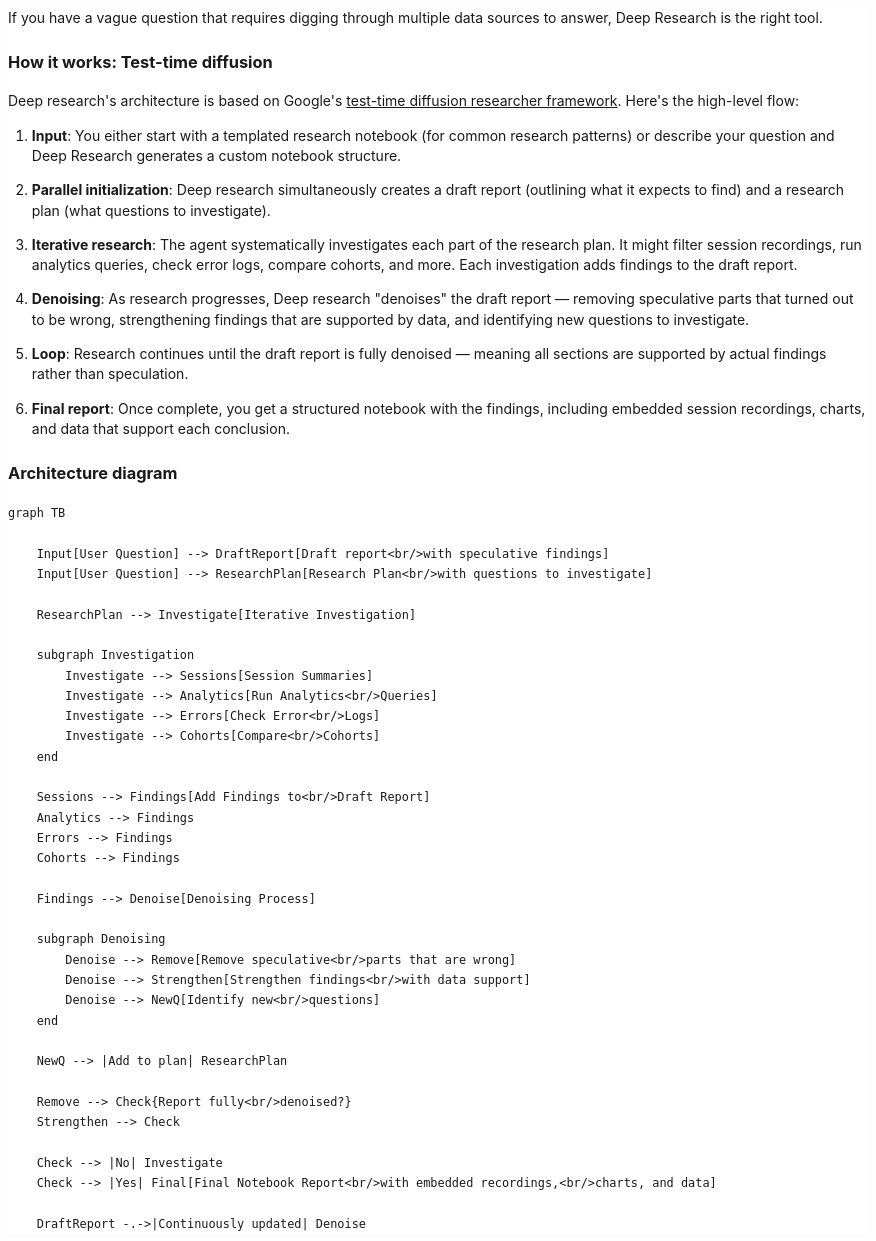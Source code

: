 If you have a vague question that requires digging through multiple data sources to answer, Deep Research is the right tool.

### How it works: Test-time diffusion

Deep research's architecture is based on Google's [test-time diffusion researcher framework](https://research.google/blog/deep-researcher-with-test-time-diffusion/). Here's the high-level flow:

1. **Input**: You either start with a templated research notebook (for common research patterns) or describe your question and Deep Research generates a custom notebook structure.

2. **Parallel initialization**: Deep research simultaneously creates a draft report (outlining what it expects to find) and a research plan (what questions to investigate).

3. **Iterative research**: The agent systematically investigates each part of the research plan. It might filter session recordings, run analytics queries, check error logs, compare cohorts, and more. Each investigation adds findings to the draft report.

4. **Denoising**: As research progresses, Deep research "denoises" the draft report — removing speculative parts that turned out to be wrong, strengthening findings that are supported by data, and identifying new questions to investigate.

5. **Loop**: Research continues until the draft report is fully denoised — meaning all sections are supported by actual findings rather than speculation.

6. **Final report**: Once complete, you get a structured notebook with the findings, including embedded session recordings, charts, and data that support each conclusion.

### Architecture diagram

```mermaid
graph TB

    Input[User Question] --> DraftReport[Draft report<br/>with speculative findings]
    Input[User Question] --> ResearchPlan[Research Plan<br/>with questions to investigate]

    ResearchPlan --> Investigate[Iterative Investigation]

    subgraph Investigation
        Investigate --> Sessions[Session Summaries]
        Investigate --> Analytics[Run Analytics<br/>Queries]
        Investigate --> Errors[Check Error<br/>Logs]
        Investigate --> Cohorts[Compare<br/>Cohorts]
    end

    Sessions --> Findings[Add Findings to<br/>Draft Report]
    Analytics --> Findings
    Errors --> Findings
    Cohorts --> Findings

    Findings --> Denoise[Denoising Process]

    subgraph Denoising
        Denoise --> Remove[Remove speculative<br/>parts that are wrong]
        Denoise --> Strengthen[Strengthen findings<br/>with data support]
        Denoise --> NewQ[Identify new<br/>questions]
    end

    NewQ --> |Add to plan| ResearchPlan

    Remove --> Check{Report fully<br/>denoised?}
    Strengthen --> Check

    Check --> |No| Investigate
    Check --> |Yes| Final[Final Notebook Report<br/>with embedded recordings,<br/>charts, and data]

    DraftReport -.->|Continuously updated| Denoise
```